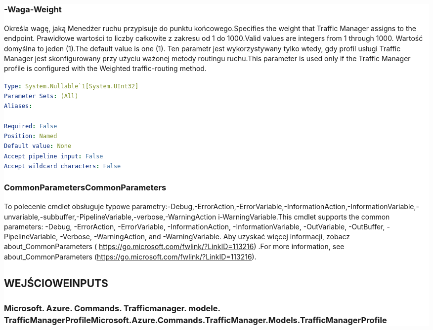 ### <span data-ttu-id="9a02b-172">-Waga</span><span class="sxs-lookup"><span data-stu-id="9a02b-172">-Weight</span></span>
<span data-ttu-id="9a02b-173">Określa wagę, jaką Menedżer ruchu przypisuje do punktu końcowego.</span><span class="sxs-lookup"><span data-stu-id="9a02b-173">Specifies the weight that Traffic Manager assigns to the endpoint.</span></span>
<span data-ttu-id="9a02b-174">Prawidłowe wartości to liczby całkowite z zakresu od 1 do 1000.</span><span class="sxs-lookup"><span data-stu-id="9a02b-174">Valid values are integers from 1 through 1000.</span></span>
<span data-ttu-id="9a02b-175">Wartość domyślna to jeden (1).</span><span class="sxs-lookup"><span data-stu-id="9a02b-175">The default value is one (1).</span></span>
<span data-ttu-id="9a02b-176">Ten parametr jest wykorzystywany tylko wtedy, gdy profil usługi Traffic Manager jest skonfigurowany przy użyciu ważonej metody routingu ruchu.</span><span class="sxs-lookup"><span data-stu-id="9a02b-176">This parameter is used only if the Traffic Manager profile is configured with the Weighted traffic-routing method.</span></span>

```yaml
Type: System.Nullable`1[System.UInt32]
Parameter Sets: (All)
Aliases:

Required: False
Position: Named
Default value: None
Accept pipeline input: False
Accept wildcard characters: False
```

### <span data-ttu-id="9a02b-177">CommonParameters</span><span class="sxs-lookup"><span data-stu-id="9a02b-177">CommonParameters</span></span>
<span data-ttu-id="9a02b-178">To polecenie cmdlet obsługuje typowe parametry:-Debug,-ErrorAction,-ErrorVariable,-InformationAction,-InformationVariable,-unvariable,-subbuffer,-PipelineVariable,-verbose,-WarningAction i-WarningVariable.</span><span class="sxs-lookup"><span data-stu-id="9a02b-178">This cmdlet supports the common parameters: -Debug, -ErrorAction, -ErrorVariable, -InformationAction, -InformationVariable, -OutVariable, -OutBuffer, -PipelineVariable, -Verbose, -WarningAction, and -WarningVariable.</span></span> <span data-ttu-id="9a02b-179">Aby uzyskać więcej informacji, zobacz about_CommonParameters ( https://go.microsoft.com/fwlink/?LinkID=113216) .</span><span class="sxs-lookup"><span data-stu-id="9a02b-179">For more information, see about_CommonParameters (https://go.microsoft.com/fwlink/?LinkID=113216).</span></span>

## <span data-ttu-id="9a02b-180">WEJŚCIOWE</span><span class="sxs-lookup"><span data-stu-id="9a02b-180">INPUTS</span></span>

### <span data-ttu-id="9a02b-181">Microsoft. Azure. Commands. Trafficmanager. modele. TrafficManagerProfile</span><span class="sxs-lookup"><span data-stu-id="9a02b-181">Microsoft.Azure.Commands.TrafficManager.Models.TrafficManagerProfile</span></span>
